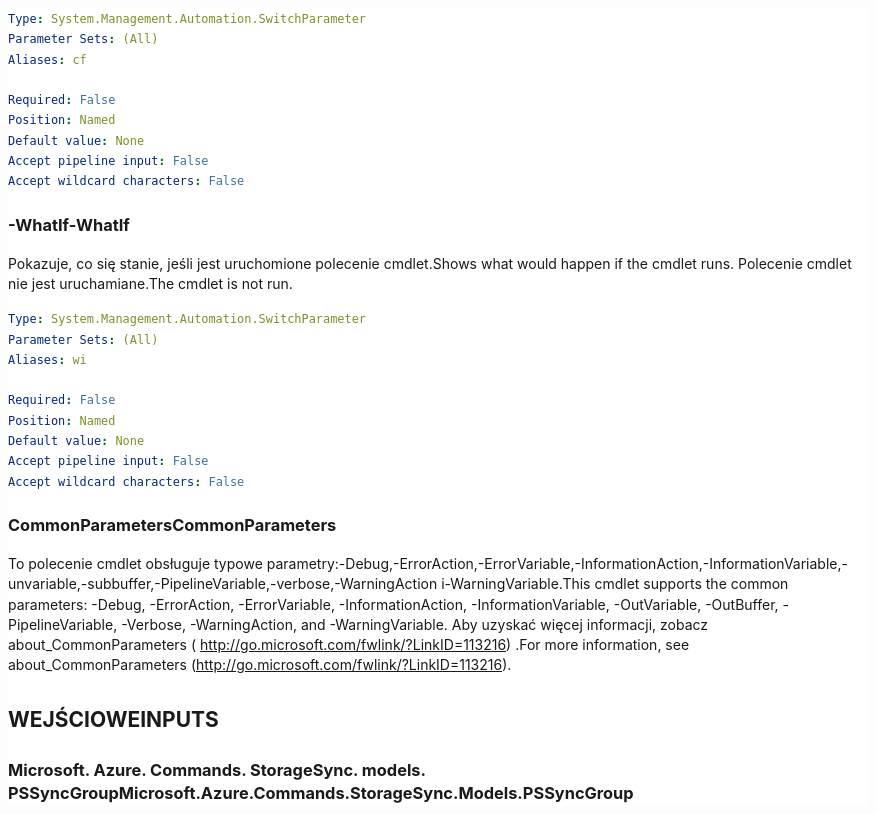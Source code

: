 ```yaml
Type: System.Management.Automation.SwitchParameter
Parameter Sets: (All)
Aliases: cf

Required: False
Position: Named
Default value: None
Accept pipeline input: False
Accept wildcard characters: False
```

### <span data-ttu-id="36102-160">-WhatIf</span><span class="sxs-lookup"><span data-stu-id="36102-160">-WhatIf</span></span>
<span data-ttu-id="36102-161">Pokazuje, co się stanie, jeśli jest uruchomione polecenie cmdlet.</span><span class="sxs-lookup"><span data-stu-id="36102-161">Shows what would happen if the cmdlet runs.</span></span> <span data-ttu-id="36102-162">Polecenie cmdlet nie jest uruchamiane.</span><span class="sxs-lookup"><span data-stu-id="36102-162">The cmdlet is not run.</span></span>

```yaml
Type: System.Management.Automation.SwitchParameter
Parameter Sets: (All)
Aliases: wi

Required: False
Position: Named
Default value: None
Accept pipeline input: False
Accept wildcard characters: False
```

### <span data-ttu-id="36102-163">CommonParameters</span><span class="sxs-lookup"><span data-stu-id="36102-163">CommonParameters</span></span>
<span data-ttu-id="36102-164">To polecenie cmdlet obsługuje typowe parametry:-Debug,-ErrorAction,-ErrorVariable,-InformationAction,-InformationVariable,-unvariable,-subbuffer,-PipelineVariable,-verbose,-WarningAction i-WarningVariable.</span><span class="sxs-lookup"><span data-stu-id="36102-164">This cmdlet supports the common parameters: -Debug, -ErrorAction, -ErrorVariable, -InformationAction, -InformationVariable, -OutVariable, -OutBuffer, -PipelineVariable, -Verbose, -WarningAction, and -WarningVariable.</span></span> <span data-ttu-id="36102-165">Aby uzyskać więcej informacji, zobacz about_CommonParameters ( http://go.microsoft.com/fwlink/?LinkID=113216) .</span><span class="sxs-lookup"><span data-stu-id="36102-165">For more information, see about_CommonParameters (http://go.microsoft.com/fwlink/?LinkID=113216).</span></span>

## <span data-ttu-id="36102-166">WEJŚCIOWE</span><span class="sxs-lookup"><span data-stu-id="36102-166">INPUTS</span></span>

### <span data-ttu-id="36102-167">Microsoft. Azure. Commands. StorageSync. models. PSSyncGroup</span><span class="sxs-lookup"><span data-stu-id="36102-167">Microsoft.Azure.Commands.StorageSync.Models.PSSyncGroup</span></span>

